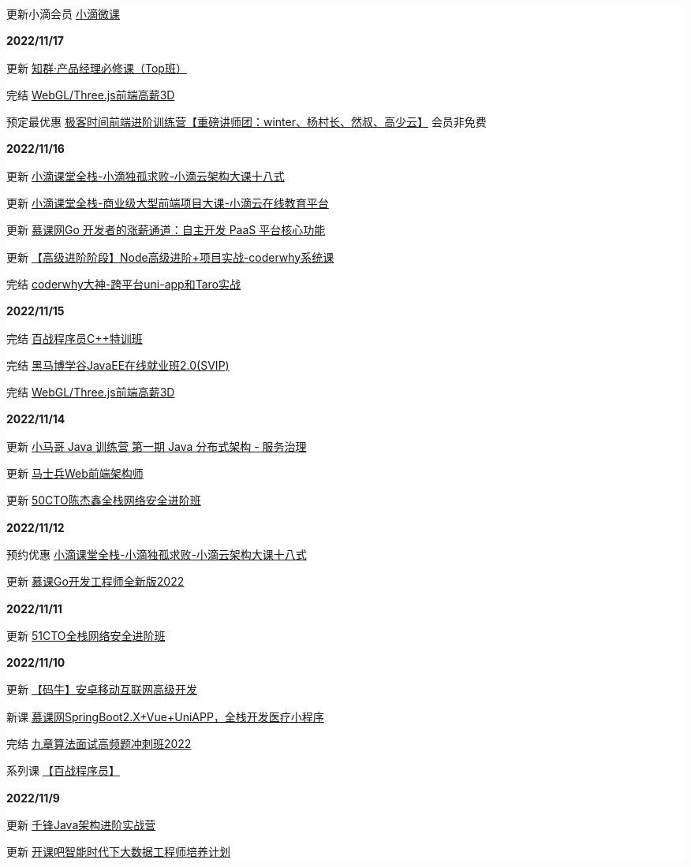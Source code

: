更新小滴会员 [小滴微课](./xdkt.md)

**2022/11/17**

更新 [知群·产品经理必修课（Top班）](https://izhiqun.com/web/bag/10)

完结 [WebGL/Three.js前端高薪3D](https://study.163.com/course/introduction.htm?courseId=1212760820)

预定最优惠 [极客时间前端进阶训练营【重磅讲师团：winter、杨村长、然叔、高少云】](https://u.geekbang.org/subject/fe4th) 会员非免费

**2022/11/16**

更新 [小滴课堂全栈-小滴独孤求败-小滴云架构大课十八式](https://xdclass.net/videoDetailsPage?id=85)

更新 [小滴课堂全栈-商业级大型前端项目大课-小滴云在线教育平台](https://xdclass.net/videoDetailsPage?id=84)

更新 [慕课网Go 开发者的涨薪通道：自主开发 PaaS 平台核心功能](https://coding.imooc.com/class/535.html)

更新 [【高级进阶阶段】Node高级进阶+项目实战-coderwhy系统课](https://ke.qq.com/course/5597475#term_id=105792876)

完结 [coderwhy大神-跨平台uni-app和Taro实战](https://ke.qq.com/course/5597441)

**2022/11/15**

完结 [百战程序员C++特训班](https://www.itbaizhan.com/stages/id/39)

完结 [黑马博学谷JavaEE在线就业班2.0(SVIP)](https://www.boxuegu.com/class/outline-3181.html)

完结 [WebGL/Three.js前端高薪3D](https://study.163.com/course/introduction.htm?courseId=1212760820)

**2022/11/14**

更新 [小马哥 Java 训练营 第一期 Java 分布式架构 - 服务治理](https://mztp.yuque.com/docs/share/3b9d972e-8620-4209-83d6-d9186123f4ee)

更新 [马士兵Web前端架构师](https://www.mashibing.com/subject/22)

更新 [50CTO陈杰鑫全栈网络安全进阶班](https://edu.51cto.com/px/train/1038.html)

**2022/11/12**

预约优惠 [小滴课堂全栈-小滴独孤求败-小滴云架构大课十八式](https://xdclass.net/videoDetailsPage?id=85)

更新 [慕课Go开发工程师全新版2022](https://class.imooc.com/sale/newgo)

**2022/11/11**

更新 [51CTO全栈网络安全进阶班](https://edu.51cto.com/mic-position/916.html)

**2022/11/10**

更新 [【码牛】安卓移动互联网高级开发](https://m.ke.qq.com/course/2024962)

新课 [慕课网SpringBoot2.X+Vue+UniAPP，全栈开发医疗小程序](https://coding.imooc.com/class/610.html)

完结 [九章算法面试高频题冲刺班2022](https://www.jiuzhang.com/course/80)

系列课 [【百战程序员】](list/baizhan.html)

**2022/11/9**

更新 [千锋Java架构进阶实战营](https://appd8lwrtt98427.pc.xiaoe-tech.com/detail/p_62945a1de4b09dda126efffb/8?product_id=p_62945a1de4b09dda126efffb)

更新 [开课吧智能时代下大数据工程师培养计划](https://www.kaikeba.com/course/vip/139)

